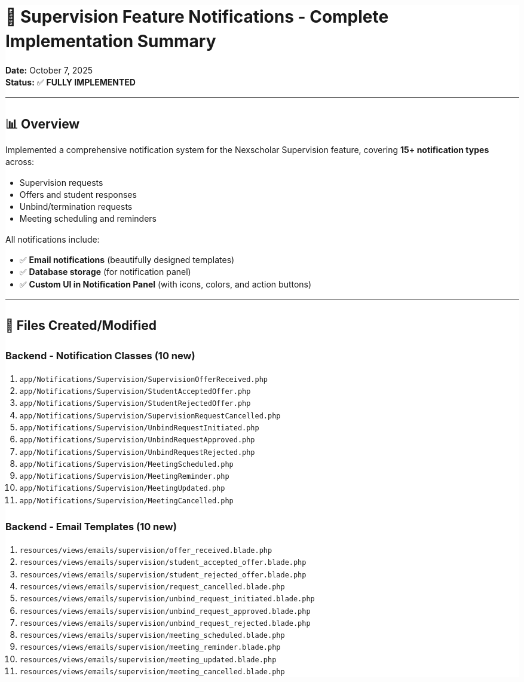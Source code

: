 # 🔔 Supervision Feature Notifications - Complete Implementation Summary

**Date:** October 7, 2025  
**Status:** ✅ **FULLY IMPLEMENTED**

---

## 📊 **Overview**

Implemented a comprehensive notification system for the Nexscholar Supervision feature, covering **15+ notification types** across:
- Supervision requests
- Offers and student responses  
- Unbind/termination requests
- Meeting scheduling and reminders

All notifications include:
- ✅ **Email notifications** (beautifully designed templates)
- ✅ **Database storage** (for notification panel)
- ✅ **Custom UI in Notification Panel** (with icons, colors, and action buttons)

---

## 📁 **Files Created/Modified**

### **Backend - Notification Classes (10 new)**
1. `app/Notifications/Supervision/SupervisionOfferReceived.php`
2. `app/Notifications/Supervision/StudentAcceptedOffer.php`
3. `app/Notifications/Supervision/StudentRejectedOffer.php`
4. `app/Notifications/Supervision/SupervisionRequestCancelled.php`
5. `app/Notifications/Supervision/UnbindRequestInitiated.php`
6. `app/Notifications/Supervision/UnbindRequestApproved.php`
7. `app/Notifications/Supervision/UnbindRequestRejected.php`
8. `app/Notifications/Supervision/MeetingScheduled.php`
9. `app/Notifications/Supervision/MeetingReminder.php`
10. `app/Notifications/Supervision/MeetingUpdated.php`
11. `app/Notifications/Supervision/MeetingCancelled.php`

### **Backend - Email Templates (10 new)**
1. `resources/views/emails/supervision/offer_received.blade.php`
2. `resources/views/emails/supervision/student_accepted_offer.blade.php`
3. `resources/views/emails/supervision/student_rejected_offer.blade.php`
4. `resources/views/emails/supervision/request_cancelled.blade.php`
5. `resources/views/emails/supervision/unbind_request_initiated.blade.php`
6. `resources/views/emails/supervision/unbind_request_approved.blade.php`
7. `resources/views/emails/supervision/unbind_request_rejected.blade.php`
8. `resources/views/emails/supervision/meeting_scheduled.blade.php`
9. `resources/views/emails/supervision/meeting_reminder.blade.php`
10. `resources/views/emails/supervision/meeting_updated.blade.php`
11. `resources/views/emails/supervision/meeting_cancelled.blade.php`
